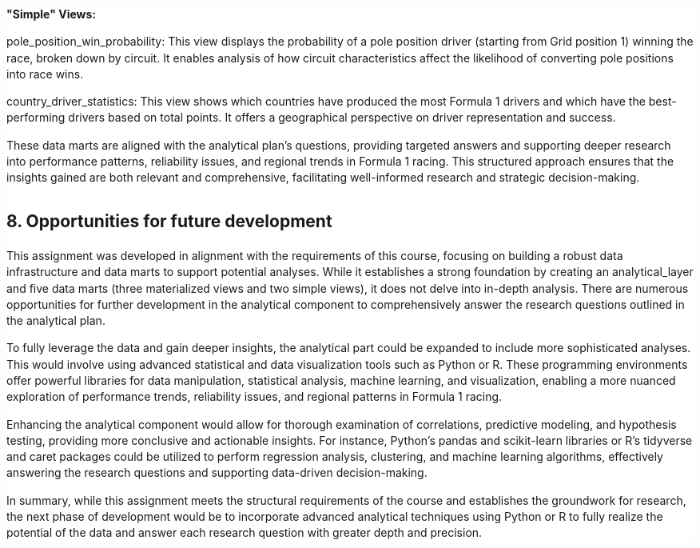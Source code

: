 **"Simple" Views:** 

pole_position_win_probability: This view displays the probability of a pole position driver (starting from Grid position 1) winning the race, broken down by circuit. It enables analysis of how circuit characteristics affect the likelihood of converting pole positions into race wins.

country_driver_statistics: This view shows which countries have produced the most Formula 1 drivers and which have the best-performing drivers based on total points. It offers a geographical perspective on driver representation and success.

These data marts are aligned with the analytical plan’s questions, providing targeted answers and supporting deeper research into performance patterns, reliability issues, and regional trends in Formula 1 racing. This structured approach ensures that the insights gained are both relevant and comprehensive, facilitating well-informed research and strategic decision-making.

## 8. Opportunities for future development

This assignment was developed in alignment with the requirements of this course, focusing on building a robust data infrastructure and data marts to support potential analyses. While it establishes a strong foundation by creating an analytical_layer and five data marts (three materialized views and two simple views), it does not delve into in-depth analysis. There are numerous opportunities for further development in the analytical component to comprehensively answer the research questions outlined in the analytical plan.

To fully leverage the data and gain deeper insights, the analytical part could be expanded to include more sophisticated analyses. This would involve using advanced statistical and data visualization tools such as Python or R. These programming environments offer powerful libraries for data manipulation, statistical analysis, machine learning, and visualization, enabling a more nuanced exploration of performance trends, reliability issues, and regional patterns in Formula 1 racing.

Enhancing the analytical component would allow for thorough examination of correlations, predictive modeling, and hypothesis testing, providing more conclusive and actionable insights. For instance, Python’s pandas and scikit-learn libraries or R’s tidyverse and caret packages could be utilized to perform regression analysis, clustering, and machine learning algorithms, effectively answering the research questions and supporting data-driven decision-making.

In summary, while this assignment meets the structural requirements of the course and establishes the groundwork for research, the next phase of development would be to incorporate advanced analytical techniques using Python or R to fully realize the potential of the data and answer each research question with greater depth and precision.
